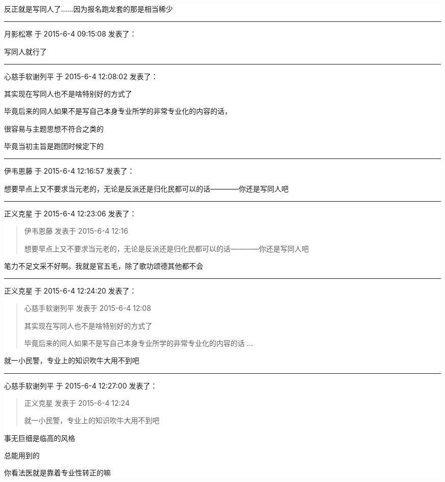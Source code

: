 反正就是写同人了……因为报名跑龙套的那是相当稀少

---

月影松寒 于 2015-6-4 09:15:08 发表了：

写同人就行了

---

心慈手软谢列平 于 2015-6-4 12:08:02 发表了：

其实现在写同人也不是啥特别好的方式了

毕竟后来的同人如果不是写自己本身专业所学的非常专业化的内容的话，

很容易与主题思想不符合之类的

毕竟当初主旨是跑团时候定下的

---

伊韦恩藤 于 2015-6-4 12:16:57 发表了：

想要早点上又不要求当元老的，无论是反派还是归化民都可以的话————你还是写同人吧

---

正义克星 于 2015-6-4 12:23:06 发表了：

> 伊韦恩藤 发表于 2015-6-4 12:16
>
> 想要早点上又不要求当元老的，无论是反派还是归化民都可以的话————你还是写同人吧

笔力不足文采不好啊。我就是官五毛，除了歌功颂德其他都不会

---

正义克星 于 2015-6-4 12:24:20 发表了：

> 心慈手软谢列平 发表于 2015-6-4 12:08
>
> 其实现在写同人也不是啥特别好的方式了
>
> 毕竟后来的同人如果不是写自己本身专业所学的非常专业化的内容的话 ...

就一小民警，专业上的知识吹牛大用不到吧

---

心慈手软谢列平 于 2015-6-4 12:27:00 发表了：

> 正义克星 发表于 2015-6-4 12:24
>
> 就一小民警，专业上的知识吹牛大用不到吧

事无巨细是临高的风格

总能用到的

你看法医就是靠着专业性转正的嘛
